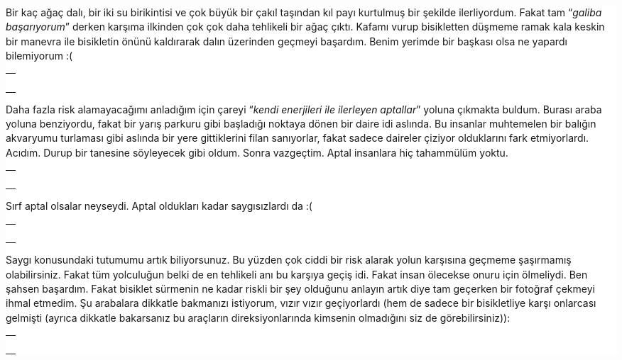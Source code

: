 Bir kaç ağaç dalı, bir iki su birikintisi ve çok büyük bir çakıl taşından kıl payı kurtulmuş bir şekilde ilerliyordum. Fakat tam &#8220;_galiba başarıyorum_&#8221; derken karşıma ilkinden çok çok daha tehlikeli bir ağaç çıktı. Kafamı vurup bisikletten düşmeme ramak kala keskin bir manevra ile bisikletin önünü kaldırarak dalın üzerinden geçmeyi başardım. Benim yerimde bir başkası olsa ne yapardı bilemiyorum :(

<table border="0" width="100%">
  <tr>
    <td align="center">
      <img src="http://lh5.ggpht.com/_x7Afx6WcB1c/S4mbZzoEzrI/AAAAAAAAIcw/E0-RuyDKxns/s800/bisiklet-iskencesi-09.jpg" alt="" title="07" />
    </td>
  </tr>
</table>

Daha fazla risk alamayacağımı anladığım için çareyi &#8220;_kendi enerjileri ile ilerleyen aptallar_&#8221; yoluna çıkmakta buldum. Burası araba yoluna benziyordu, fakat bir yarış parkuru gibi başladığı noktaya dönen bir daire idi aslında. Bu insanlar muhtemelen bir balığın akvaryumu turlaması gibi aslında bir yere gittiklerini filan sanıyorlar, fakat sadece daireler çiziyor olduklarını fark etmiyorlardı. Acıdım. Durup bir tanesine söyleyecek gibi oldum. Sonra vazgeçtim. Aptal insanlara hiç tahammülüm yoktu.

<table border="0" width="100%">
  <tr>
    <td align="center">
      <img src="http://lh5.ggpht.com/_x7Afx6WcB1c/S4mbaRIyECI/AAAAAAAAIc0/8WhEbWU2LaI/s800/bisiklet-iskencesi-10.jpg" alt="" title="08" />
    </td>
  </tr>
</table>

Sırf aptal olsalar neyseydi. Aptal oldukları kadar saygısızlardı da :(

<table border="0" width="100%">
  <tr>
    <td align="center">
      <img src="http://lh6.ggpht.com/_x7Afx6WcB1c/S4mbbOwYIrI/AAAAAAAAIc4/1VRk1NGryFo/s800/bisiklet-iskencesi-11.jpg" alt="" title="09" />
    </td>
  </tr>
</table>

Saygı konusundaki tutumumu artık biliyorsunuz. Bu yüzden çok ciddi bir risk alarak yolun karşısına geçmeme şaşırmamış olabilirsiniz. Fakat tüm yolculuğun belki de en tehlikeli anı bu karşıya geçiş idi. Fakat insan ölecekse onuru için ölmeliydi. Ben şahsen başardım. Fakat bisiklet sürmenin ne kadar riskli bir şey olduğunu anlayın artık diye tam geçerken bir fotoğraf çekmeyi ihmal etmedim. Şu arabalara dikkatle bakmanızı istiyorum, vızır vızır geçiyorlardı (hem de sadece bir bisikletliye karşı onlarcası gelmişti (ayrıca dikkatle bakarsanız bu araçların direksiyonlarında kimsenin olmadığını siz de görebilirsiniz)):

<table border="0" width="100%">
  <tr>
    <td align="center">
      <img src="http://lh5.ggpht.com/_x7Afx6WcB1c/S4mbbrfVVhI/AAAAAAAAIc8/pH9RNclmgJY/s800/bisiklet-iskencesi-12.jpg" alt="" title="10" />
    </td>
  </tr>
</table>
